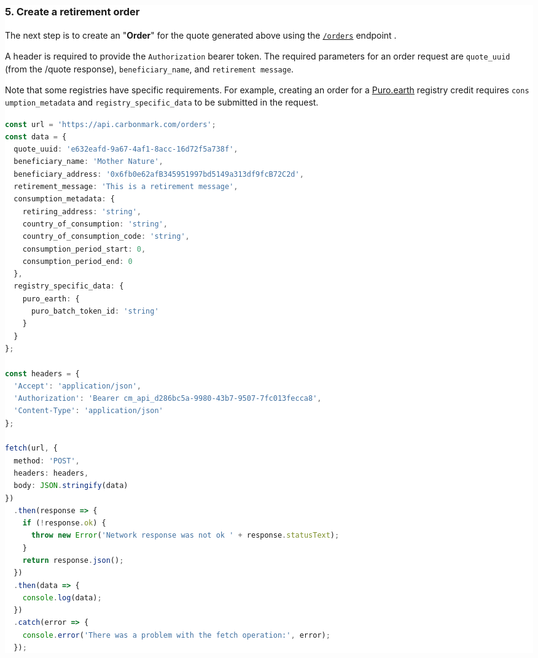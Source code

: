 ### 5. Create a retirement order

The next step is to create an "**Order**" for the quote generated above using the [`/orders`](https://api.carbonmark.com/#/paths/orders/post) endpoint .&#x20;

A header is required to provide the `Authorization` bearer token. The required parameters for an order request are `quote_uuid` (from the /quote response),  `beneficiary_name`, and `retirement message`.

Note that some registries have specific requirements. For example, creating an order for a [Puro.earth](https://puro.earth/) registry credit requires `consumption_metadata` and `registry_specific_data` to be submitted in the request.

```typescript
const url = 'https://api.carbonmark.com/orders';
const data = {
  quote_uuid: 'e632eafd-9a67-4af1-8acc-16d72f5a738f',
  beneficiary_name: 'Mother Nature',
  beneficiary_address: '0x6fb0e62afB345951997bd5149a313df9fcB72C2d',
  retirement_message: 'This is a retirement message',
  consumption_metadata: {
    retiring_address: 'string',
    country_of_consumption: 'string',
    country_of_consumption_code: 'string',
    consumption_period_start: 0,
    consumption_period_end: 0
  },
  registry_specific_data: {
    puro_earth: {
      puro_batch_token_id: 'string'
    }
  }
};

const headers = {
  'Accept': 'application/json',
  'Authorization': 'Bearer cm_api_d286bc5a-9980-43b7-9507-7fc013fecca8',
  'Content-Type': 'application/json'
};

fetch(url, {
  method: 'POST',
  headers: headers,
  body: JSON.stringify(data)
})
  .then(response => {
    if (!response.ok) {
      throw new Error('Network response was not ok ' + response.statusText);
    }
    return response.json();
  })
  .then(data => {
    console.log(data);
  })
  .catch(error => {
    console.error('There was a problem with the fetch operation:', error);
  });

```
